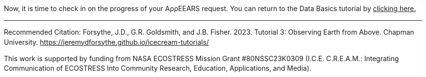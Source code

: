 
Now, it is time to check in on the progress of your A&#961;&#961;EEARS request. You can return to the Data Basics tutorial by  <a href="https://jeremydforsythe.github.io/icecream-tutorials/Tutorial2_AccessingRemoteSensingDataWithAppears/Tutorial2_AccessingRemoteSensingDataWithAppears.html" target="_blank"> clicking here.</a>

---
Recommended Citation: Forsythe, J.D., G.R. Goldsmith, and J.B. Fisher. 2023. Tutorial 3: Observing Earth from Above. Chapman University. https://jeremydforsythe.github.io/icecream-tutorials/

This work is supported by funding from NASA ECOSTRESS Mission Grant #80NSSC23K0309 (I.C.E. C.R.E.A.M.: Integrating Communication of ECOSTRESS Into Community Research, Education, Applications, and Media).
